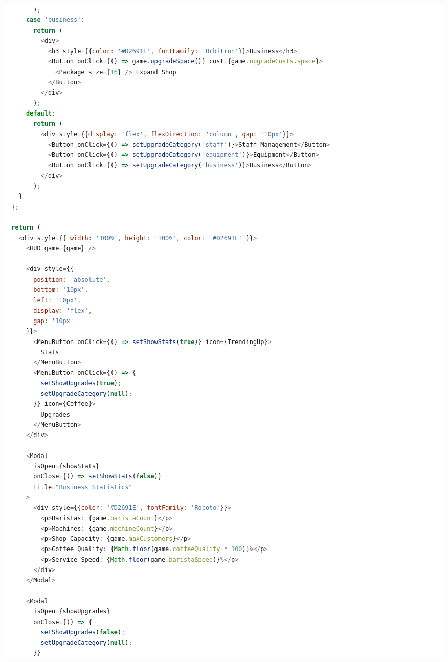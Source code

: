 ```javascript src/ui/GameUI.js
        );
      case 'business':
        return (
          <div>
            <h3 style={{color: '#D2691E', fontFamily: 'Orbitron'}}>Business</h3>
            <Button onClick={() => game.upgradeSpace()} cost={game.upgradeCosts.space}>
              <Package size={16} /> Expand Shop
            </Button>
          </div>
        );
      default:
        return (
          <div style={{display: 'flex', flexDirection: 'column', gap: '10px'}}>
            <Button onClick={() => setUpgradeCategory('staff')}>Staff Management</Button>
            <Button onClick={() => setUpgradeCategory('equipment')}>Equipment</Button>
            <Button onClick={() => setUpgradeCategory('business')}>Business</Button>
          </div>
        );
    }
  };

  return (
    <div style={{ width: '100%', height: '100%', color: '#D2691E' }}>
      <HUD game={game} />
      
      <div style={{
        position: 'absolute',
        bottom: '10px',
        left: '10px',
        display: 'flex',
        gap: '10px'
      }}>
        <MenuButton onClick={() => setShowStats(true)} icon={TrendingUp}>
          Stats
        </MenuButton>
        <MenuButton onClick={() => {
          setShowUpgrades(true);
          setUpgradeCategory(null);
        }} icon={Coffee}>
          Upgrades
        </MenuButton>
      </div>

      <Modal
        isOpen={showStats}
        onClose={() => setShowStats(false)}
        title="Business Statistics"
      >
        <div style={{color: '#D2691E', fontFamily: 'Roboto'}}>
          <p>Baristas: {game.baristaCount}</p>
          <p>Machines: {game.machineCount}</p>
          <p>Shop Capacity: {game.maxCustomers}</p>
          <p>Coffee Quality: {Math.floor(game.coffeeQuality * 100)}%</p>
          <p>Service Speed: {Math.floor(game.baristaSpeed)}%</p>
        </div>
      </Modal>

      <Modal
        isOpen={showUpgrades}
        onClose={() => {
          setShowUpgrades(false);
          setUpgradeCategory(null);
        }}
```
